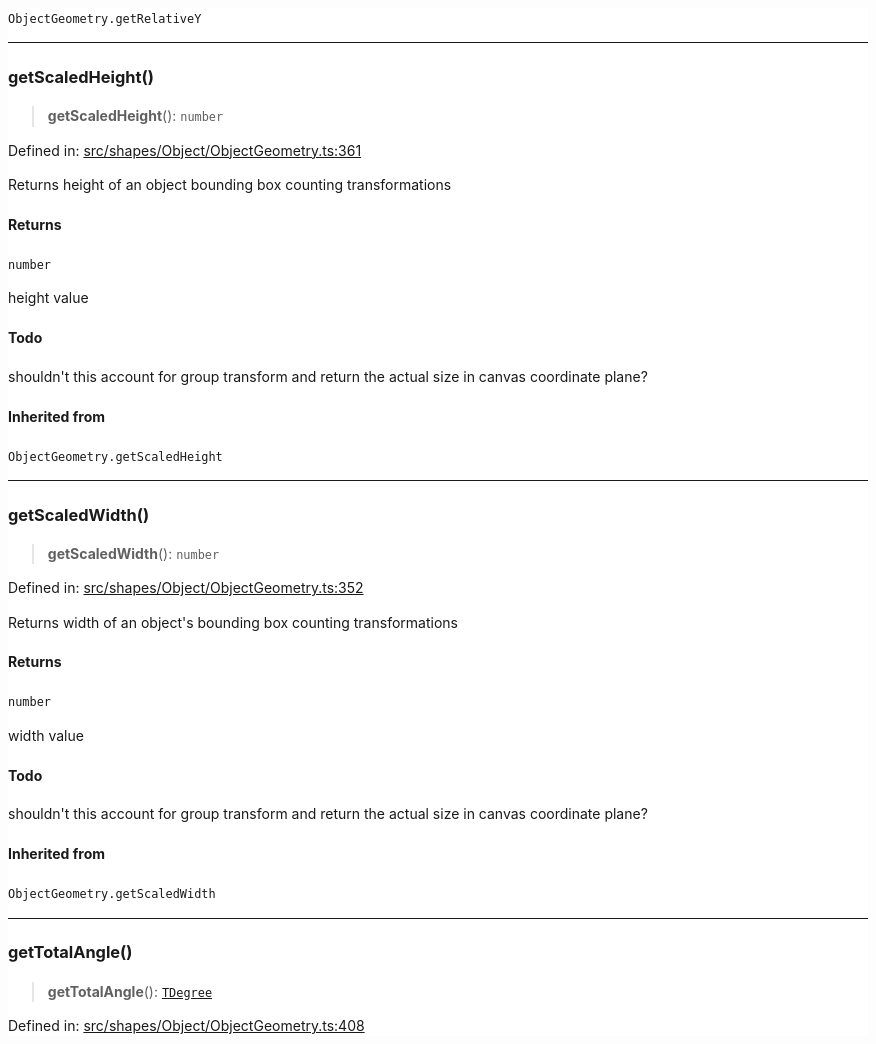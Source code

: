 `ObjectGeometry.getRelativeY`

***

### getScaledHeight()

> **getScaledHeight**(): `number`

Defined in: [src/shapes/Object/ObjectGeometry.ts:361](https://github.com/fabricjs/fabric.js/blob/9a792f4b7b8031f02ec7ea4ce8c99f810e45cfec/src/shapes/Object/ObjectGeometry.ts#L361)

Returns height of an object bounding box counting transformations

#### Returns

`number`

height value

#### Todo

shouldn't this account for group transform and return the actual size in canvas coordinate plane?

#### Inherited from

`ObjectGeometry.getScaledHeight`

***

### getScaledWidth()

> **getScaledWidth**(): `number`

Defined in: [src/shapes/Object/ObjectGeometry.ts:352](https://github.com/fabricjs/fabric.js/blob/9a792f4b7b8031f02ec7ea4ce8c99f810e45cfec/src/shapes/Object/ObjectGeometry.ts#L352)

Returns width of an object's bounding box counting transformations

#### Returns

`number`

width value

#### Todo

shouldn't this account for group transform and return the actual size in canvas coordinate plane?

#### Inherited from

`ObjectGeometry.getScaledWidth`

***

### getTotalAngle()

> **getTotalAngle**(): [`TDegree`](/api/type-aliases/tdegree/)

Defined in: [src/shapes/Object/ObjectGeometry.ts:408](https://github.com/fabricjs/fabric.js/blob/9a792f4b7b8031f02ec7ea4ce8c99f810e45cfec/src/shapes/Object/ObjectGeometry.ts#L408)
